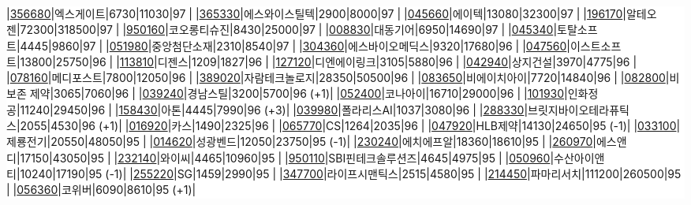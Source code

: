 |[356680](https://finance.daum.net/quotes/A356680)|엑스게이트|6730|11030|97 |
|[365330](https://finance.daum.net/quotes/A365330)|에스와이스틸텍|2900|8000|97 |
|[045660](https://finance.daum.net/quotes/A045660)|에이텍|13080|32300|97 |
|[196170](https://finance.daum.net/quotes/A196170)|알테오젠|72300|318500|97 |
|[950160](https://finance.daum.net/quotes/A950160)|코오롱티슈진|8430|25000|97 |
|[008830](https://finance.daum.net/quotes/A008830)|대동기어|6950|14690|97 |
|[045340](https://finance.daum.net/quotes/A045340)|토탈소프트|4445|9860|97 |
|[051980](https://finance.daum.net/quotes/A051980)|중앙첨단소재|2310|8540|97 |
|[304360](https://finance.daum.net/quotes/A304360)|에스바이오메딕스|9320|17680|96 |
|[047560](https://finance.daum.net/quotes/A047560)|이스트소프트|13800|25750|96 |
|[113810](https://finance.daum.net/quotes/A113810)|디젠스|1209|1827|96 |
|[127120](https://finance.daum.net/quotes/A127120)|디엔에이링크|3105|5880|96 |
|[042940](https://finance.daum.net/quotes/A042940)|상지건설|3970|4775|96 |
|[078160](https://finance.daum.net/quotes/A078160)|메디포스트|7800|12050|96 |
|[389020](https://finance.daum.net/quotes/A389020)|자람테크놀로지|28350|50500|96 |
|[083650](https://finance.daum.net/quotes/A083650)|비에이치아이|7720|14840|96 |
|[082800](https://finance.daum.net/quotes/A082800)|비보존 제약|3065|7060|96 |
|[039240](https://finance.daum.net/quotes/A039240)|경남스틸|3200|5700|96 (+1)|
|[052400](https://finance.daum.net/quotes/A052400)|코나아이|16710|29000|96 |
|[101930](https://finance.daum.net/quotes/A101930)|인화정공|11240|29450|96 |
|[158430](https://finance.daum.net/quotes/A158430)|아톤|4445|7990|96 (+3)|
|[039980](https://finance.daum.net/quotes/A039980)|폴라리스AI|1037|3080|96 |
|[288330](https://finance.daum.net/quotes/A288330)|브릿지바이오테라퓨틱스|2055|4530|96 (+1)|
|[016920](https://finance.daum.net/quotes/A016920)|카스|1490|2325|96 |
|[065770](https://finance.daum.net/quotes/A065770)|CS|1264|2035|96 |
|[047920](https://finance.daum.net/quotes/A047920)|HLB제약|14130|24650|95 (-1)|
|[033100](https://finance.daum.net/quotes/A033100)|제룡전기|20550|48050|95 |
|[014620](https://finance.daum.net/quotes/A014620)|성광벤드|12050|23750|95 (-1)|
|[230240](https://finance.daum.net/quotes/A230240)|에치에프알|18360|18610|95 |
|[260970](https://finance.daum.net/quotes/A260970)|에스앤디|17150|43050|95 |
|[232140](https://finance.daum.net/quotes/A232140)|와이씨|4465|10960|95 |
|[950110](https://finance.daum.net/quotes/A950110)|SBI핀테크솔루션즈|4645|4975|95 |
|[050960](https://finance.daum.net/quotes/A050960)|수산아이앤티|10240|17190|95 (-1)|
|[255220](https://finance.daum.net/quotes/A255220)|SG|1459|2990|95 |
|[347700](https://finance.daum.net/quotes/A347700)|라이프시맨틱스|2515|4580|95 |
|[214450](https://finance.daum.net/quotes/A214450)|파마리서치|111200|260500|95 |
|[056360](https://finance.daum.net/quotes/A056360)|코위버|6090|8610|95 (+1)|